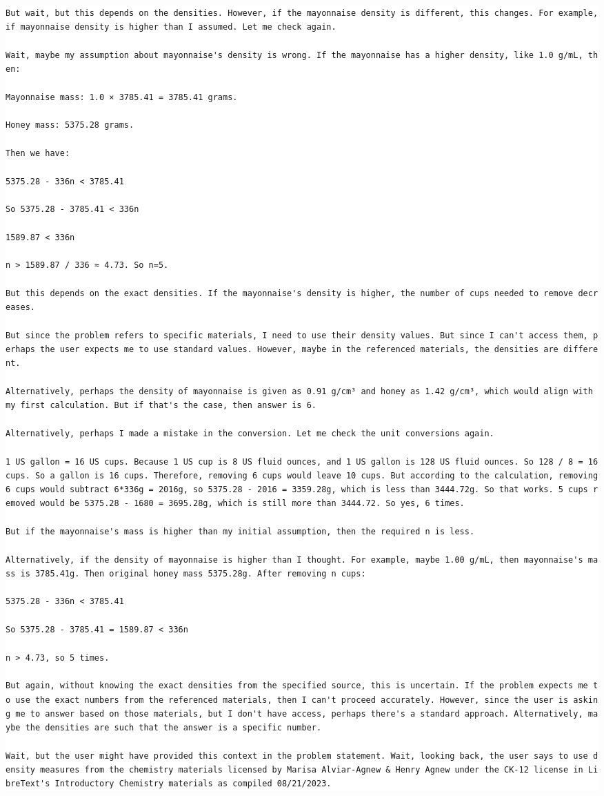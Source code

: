 ```
But wait, but this depends on the densities. However, if the mayonnaise density is different, this changes. For example, if mayonnaise density is higher than I assumed. Let me check again.

Wait, maybe my assumption about mayonnaise's density is wrong. If the mayonnaise has a higher density, like 1.0 g/mL, then:

Mayonnaise mass: 1.0 × 3785.41 = 3785.41 grams.

Honey mass: 5375.28 grams.

Then we have:

5375.28 - 336n < 3785.41

So 5375.28 - 3785.41 < 336n

1589.87 < 336n

n > 1589.87 / 336 ≈ 4.73. So n=5.

But this depends on the exact densities. If the mayonnaise's density is higher, the number of cups needed to remove decreases.

But since the problem refers to specific materials, I need to use their density values. But since I can't access them, perhaps the user expects me to use standard values. However, maybe in the referenced materials, the densities are different.

Alternatively, perhaps the density of mayonnaise is given as 0.91 g/cm³ and honey as 1.42 g/cm³, which would align with my first calculation. But if that's the case, then answer is 6.

Alternatively, perhaps I made a mistake in the conversion. Let me check the unit conversions again.

1 US gallon = 16 US cups. Because 1 US cup is 8 US fluid ounces, and 1 US gallon is 128 US fluid ounces. So 128 / 8 = 16 cups. So a gallon is 16 cups. Therefore, removing 6 cups would leave 10 cups. But according to the calculation, removing 6 cups would subtract 6*336g = 2016g, so 5375.28 - 2016 = 3359.28g, which is less than 3444.72g. So that works. 5 cups removed would be 5375.28 - 1680 = 3695.28g, which is still more than 3444.72. So yes, 6 times.

But if the mayonnaise's mass is higher than my initial assumption, then the required n is less.

Alternatively, if the density of mayonnaise is higher than I thought. For example, maybe 1.00 g/mL, then mayonnaise's mass is 3785.41g. Then original honey mass 5375.28g. After removing n cups:

5375.28 - 336n < 3785.41

So 5375.28 - 3785.41 = 1589.87 < 336n

n > 4.73, so 5 times.

But again, without knowing the exact densities from the specified source, this is uncertain. If the problem expects me to use the exact numbers from the referenced materials, then I can't proceed accurately. However, since the user is asking me to answer based on those materials, but I don't have access, perhaps there's a standard approach. Alternatively, maybe the densities are such that the answer is a specific number.

Wait, but the user might have provided this context in the problem statement. Wait, looking back, the user says to use density measures from the chemistry materials licensed by Marisa Alviar-Agnew & Henry Agnew under the CK-12 license in LibreText's Introductory Chemistry materials as compiled 08/21/2023.

```